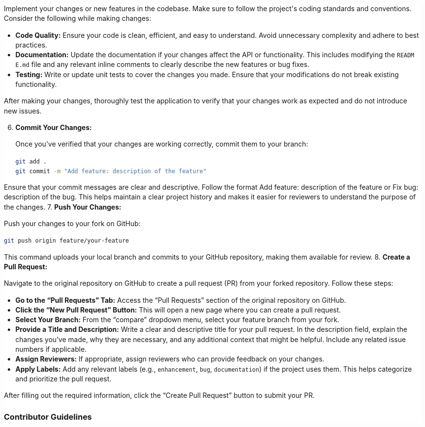    Implement your changes or new features in the codebase. Make sure to follow the project's coding standards and conventions. Consider the following while making changes:

   - **Code Quality:** Ensure your code is clean, efficient, and easy to understand. Avoid unnecessary complexity and adhere to best practices.
   - **Documentation:** Update the documentation if your changes affect the API or functionality. This includes modifying the `README.md` file and any relevant inline comments to clearly describe the new features or bug fixes.
   - **Testing:** Write or update unit tests to cover the changes you made. Ensure that your modifications do not break existing functionality.

   After making your changes, thoroughly test the application to verify that your changes work as expected and do not introduce new issues.

6. **Commit Your Changes:**

   Once you've verified that your changes are working correctly, commit them to your branch:

   ```sh
   git add .
   git commit -m "Add feature: description of the feature"
   ```
   
Ensure that your commit messages are clear and descriptive. Follow the format Add feature: description of the feature or Fix bug: description of the bug. This helps maintain a clear project history and makes it easier for reviewers to understand the purpose of the changes.
7. **Push Your Changes:**

   Push your changes to your fork on GitHub:

   ```sh
   git push origin feature/your-feature
   ```

This command uploads your local branch and commits to your GitHub repository, making them available for review.
8. **Create a Pull Request:**

   Navigate to the original repository on GitHub to create a pull request (PR) from your forked repository. Follow these steps:

   - **Go to the “Pull Requests” Tab:** Access the “Pull Requests” section of the original repository on GitHub.
   - **Click the “New Pull Request” Button:** This will open a new page where you can create a pull request.
   - **Select Your Branch:** From the “compare” dropdown menu, select your feature branch from your fork.
   - **Provide a Title and Description:** Write a clear and descriptive title for your pull request. In the description field, explain the changes you’ve made, why they are necessary, and any additional context that might be helpful. Include any related issue numbers if applicable.
   - **Assign Reviewers:** If appropriate, assign reviewers who can provide feedback on your changes.
   - **Apply Labels:** Add any relevant labels (e.g., `enhancement`, `bug`, `documentation`) if the project uses them. This helps categorize and prioritize the pull request.

   After filling out the required information, click the “Create Pull Request” button to submit your PR.

### Contributor Guidelines
